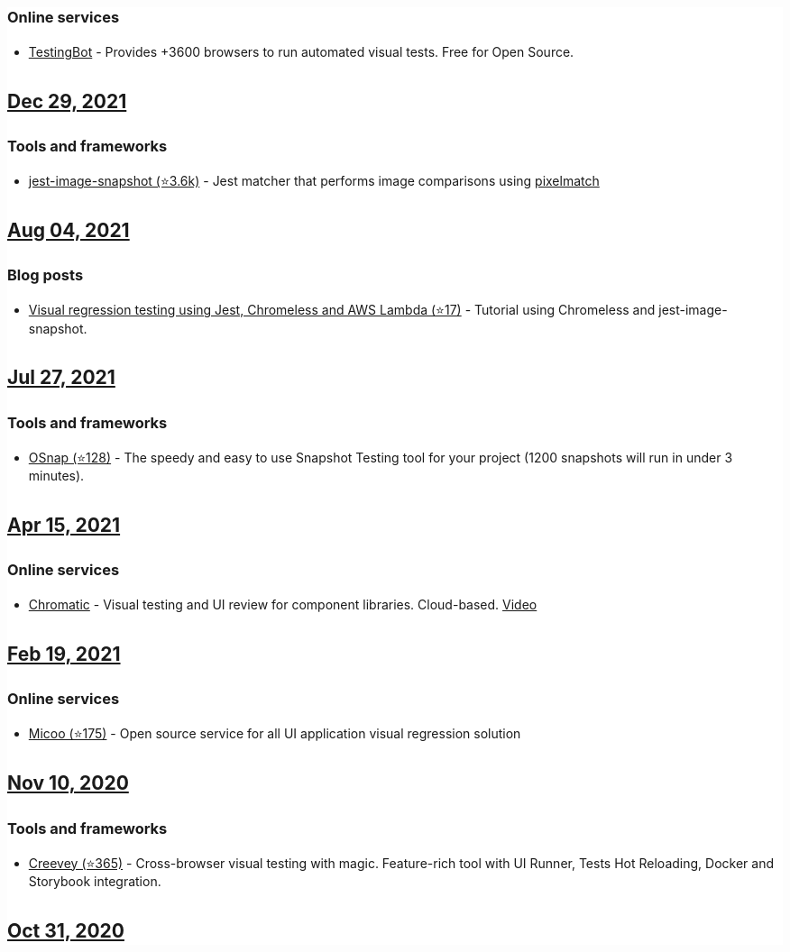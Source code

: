 ### Online services

*   [TestingBot](https://testingbot.com) - Provides +3600 browsers to run automated visual tests. Free for Open Source.

## [Dec 29, 2021](/content/2021/12/29/README.md)

### Tools and frameworks

*   [jest-image-snapshot (⭐3.6k)](https://github.com/americanexpress/jest-image-snapshot) - Jest matcher that performs image comparisons using [pixelmatch](https://www.npmjs.com/package/pixelmatch)

## [Aug 04, 2021](/content/2021/08/04/README.md)

### Blog posts

*   [Visual regression testing using Jest, Chromeless and AWS Lambda (⭐17)](https://github.com/novemberfiveco/visual-regression-testing-jest-chromeless) - Tutorial using Chromeless and jest-image-snapshot.

## [Jul 27, 2021](/content/2021/07/27/README.md)

### Tools and frameworks

*   [OSnap (⭐128)](https://github.com/eWert-Online/osnap) - The speedy and easy to use Snapshot Testing tool for your project (1200 snapshots will run in under 3 minutes).

## [Apr 15, 2021](/content/2021/04/15/README.md)

### Online services

*   [Chromatic](https://www.chromatic.com/) - Visual testing and UI review for component libraries. Cloud-based. [Video](https://youtu.be/6KDLJBcutQE)

## [Feb 19, 2021](/content/2021/02/19/README.md)

### Online services

*   [Micoo (⭐175)](https://github.com/Mikuu/Micoo) - Open source service for all UI application visual regression solution

## [Nov 10, 2020](/content/2020/11/10/README.md)

### Tools and frameworks

*   [Creevey (⭐365)](https://github.com/wKich/creevey) - Cross-browser visual testing with magic. Feature-rich tool with UI Runner, Tests Hot Reloading, Docker and Storybook integration.

## [Oct 31, 2020](/content/2020/10/31/README.md)
